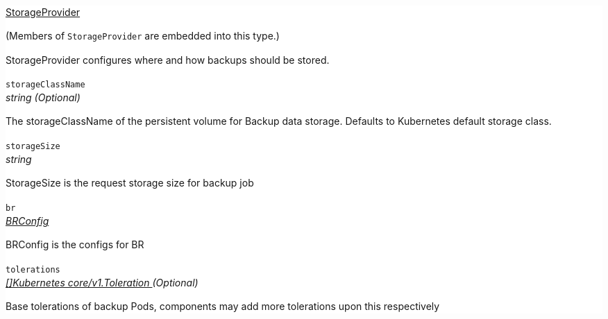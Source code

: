 <a href="#storageprovider">
StorageProvider
</a>
</em>
</td>
<td>
<p>
(Members of <code>StorageProvider</code> are embedded into this type.)
</p>
<p>StorageProvider configures where and how backups should be stored.</p>
</td>
</tr>
<tr>
<td>
<code>storageClassName</code></br>
<em>
string
</em>
</td>
<td>
<em>(Optional)</em>
<p>The storageClassName of the persistent volume for Backup data storage.
Defaults to Kubernetes default storage class.</p>
</td>
</tr>
<tr>
<td>
<code>storageSize</code></br>
<em>
string
</em>
</td>
<td>
<p>StorageSize is the request storage size for backup job</p>
</td>
</tr>
<tr>
<td>
<code>br</code></br>
<em>
<a href="#brconfig">
BRConfig
</a>
</em>
</td>
<td>
<p>BRConfig is the configs for BR</p>
</td>
</tr>
<tr>
<td>
<code>tolerations</code></br>
<em>
<a href="https://kubernetes.io/docs/reference/generated/kubernetes-api/v1.13/#toleration-v1-core">
[]Kubernetes core/v1.Toleration
</a>
</em>
</td>
<td>
<em>(Optional)</em>
<p>Base tolerations of backup Pods, components may add more tolerations upon this respectively</p>
</td>
</tr>
<tr>